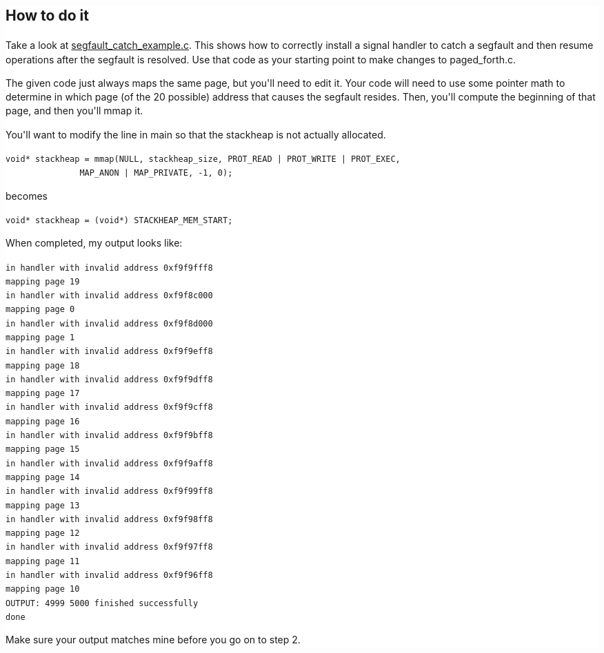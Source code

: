 ## How to do it

Take a look at [segfault\_catch\_example.c](segfault_catch_example.c).
This shows how to correctly install a signal handler to catch a
segfault and then resume operations after the segfault is resolved.
Use that code as your starting point to make changes to paged_forth.c.

The given code just always maps the same page, but you'll need to edit
it.  Your code will need to use some pointer math to determine in
which page (of the 20 possible) address that causes the segfault
resides.  Then, you'll compute the beginning of that page, and then
you'll mmap it.


You'll want to modify the line in main so that the stackheap is not
actually allocated.

    void* stackheap = mmap(NULL, stackheap_size, PROT_READ | PROT_WRITE | PROT_EXEC,
                   MAP_ANON | MAP_PRIVATE, -1, 0);

becomes

    void* stackheap = (void*) STACKHEAP_MEM_START;
    
When completed, my output looks like:

    in handler with invalid address 0xf9f9fff8
    mapping page 19
    in handler with invalid address 0xf9f8c000
    mapping page 0
    in handler with invalid address 0xf9f8d000
    mapping page 1
    in handler with invalid address 0xf9f9eff8
    mapping page 18
    in handler with invalid address 0xf9f9dff8
    mapping page 17
    in handler with invalid address 0xf9f9cff8
    mapping page 16
    in handler with invalid address 0xf9f9bff8
    mapping page 15
    in handler with invalid address 0xf9f9aff8
    mapping page 14
    in handler with invalid address 0xf9f99ff8
    mapping page 13
    in handler with invalid address 0xf9f98ff8
    mapping page 12
    in handler with invalid address 0xf9f97ff8
    mapping page 11
    in handler with invalid address 0xf9f96ff8
    mapping page 10
    OUTPUT: 4999 5000 finished successfully 
    done
    
Make sure your output matches mine before you go on to step 2.
